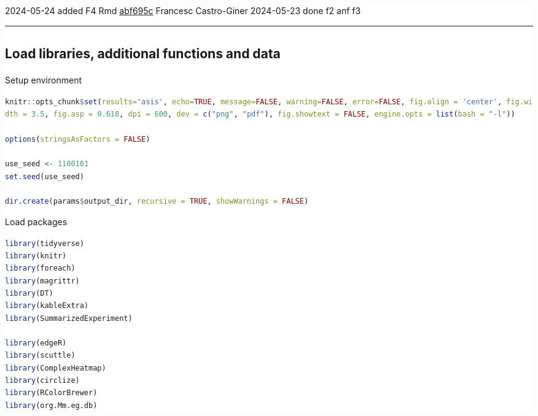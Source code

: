 <td>2024-05-24</td>
<td>added F4</td>
</tr>
<tr>
<td>Rmd</td>
<td><a href="https://github.com/TheAcetoLab/saini-stealTHY/blob/abf695c6a645a3aa42ea9e2fb622b5f22e723b11/analysis/rnaseq-tumor-facs-immune.Rmd" target="_blank">abf695c</a></td>
<td>Francesc Castro-Giner</td>
<td>2024-05-23</td>
<td>done f2 anf f3</td>
</tr>
</tbody>
</table>
</div>

<hr>
</div>
</div>
</div>






## Load libraries, additional functions and data

Setup environment

``` r
knitr::opts_chunk$set(results='asis', echo=TRUE, message=FALSE, warning=FALSE, error=FALSE, fig.align = 'center', fig.width = 3.5, fig.asp = 0.618, dpi = 600, dev = c("png", "pdf"), fig.showtext = FALSE, engine.opts = list(bash = "-l"))

options(stringsAsFactors = FALSE)

use_seed <- 1100101
set.seed(use_seed)

dir.create(params$output_dir, recursive = TRUE, showWarnings = FALSE)
```

Load packages

``` r
library(tidyverse)
library(knitr)
library(foreach)
library(magrittr)
library(DT)
library(kableExtra)
library(SummarizedExperiment)

library(edgeR)
library(scuttle)
library(ComplexHeatmap)
library(circlize)
library(RColorBrewer)
library(org.Mm.eg.db)
```
